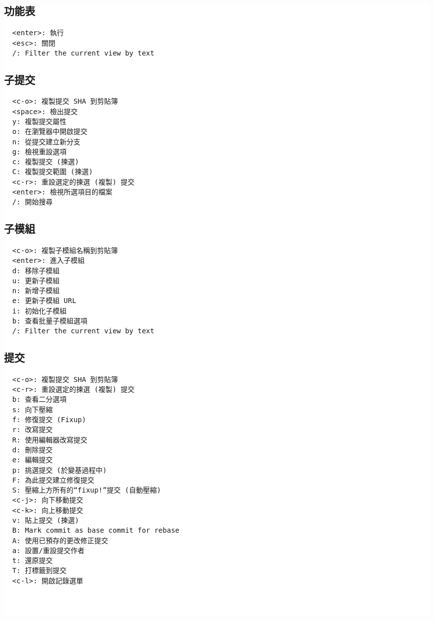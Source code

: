 ## 功能表

<pre>
  <kbd>&lt;enter&gt;</kbd>: 執行
  <kbd>&lt;esc&gt;</kbd>: 關閉
  <kbd>/</kbd>: Filter the current view by text
</pre>

## 子提交

<pre>
  <kbd>&lt;c-o&gt;</kbd>: 複製提交 SHA 到剪貼簿
  <kbd>&lt;space&gt;</kbd>: 檢出提交
  <kbd>y</kbd>: 複製提交屬性
  <kbd>o</kbd>: 在瀏覽器中開啟提交
  <kbd>n</kbd>: 從提交建立新分支
  <kbd>g</kbd>: 檢視重設選項
  <kbd>c</kbd>: 複製提交 (揀選)
  <kbd>C</kbd>: 複製提交範圍 (揀選)
  <kbd>&lt;c-r&gt;</kbd>: 重設選定的揀選 (複製) 提交
  <kbd>&lt;enter&gt;</kbd>: 檢視所選項目的檔案
  <kbd>/</kbd>: 開始搜尋
</pre>

## 子模組

<pre>
  <kbd>&lt;c-o&gt;</kbd>: 複製子模組名稱到剪貼簿
  <kbd>&lt;enter&gt;</kbd>: 進入子模組
  <kbd>d</kbd>: 移除子模組
  <kbd>u</kbd>: 更新子模組
  <kbd>n</kbd>: 新增子模組
  <kbd>e</kbd>: 更新子模組 URL
  <kbd>i</kbd>: 初始化子模組
  <kbd>b</kbd>: 查看批量子模組選項
  <kbd>/</kbd>: Filter the current view by text
</pre>

## 提交

<pre>
  <kbd>&lt;c-o&gt;</kbd>: 複製提交 SHA 到剪貼簿
  <kbd>&lt;c-r&gt;</kbd>: 重設選定的揀選 (複製) 提交
  <kbd>b</kbd>: 查看二分選項
  <kbd>s</kbd>: 向下壓縮
  <kbd>f</kbd>: 修復提交 (Fixup)
  <kbd>r</kbd>: 改寫提交
  <kbd>R</kbd>: 使用編輯器改寫提交
  <kbd>d</kbd>: 刪除提交
  <kbd>e</kbd>: 編輯提交
  <kbd>p</kbd>: 挑選提交 (於變基過程中)
  <kbd>F</kbd>: 為此提交建立修復提交
  <kbd>S</kbd>: 壓縮上方所有的“fixup!”提交 (自動壓縮)
  <kbd>&lt;c-j&gt;</kbd>: 向下移動提交
  <kbd>&lt;c-k&gt;</kbd>: 向上移動提交
  <kbd>v</kbd>: 貼上提交 (揀選)
  <kbd>B</kbd>: Mark commit as base commit for rebase
  <kbd>A</kbd>: 使用已預存的更改修正提交
  <kbd>a</kbd>: 設置/重設提交作者
  <kbd>t</kbd>: 還原提交
  <kbd>T</kbd>: 打標籤到提交
  <kbd>&lt;c-l&gt;</kbd>: 開啟記錄選單